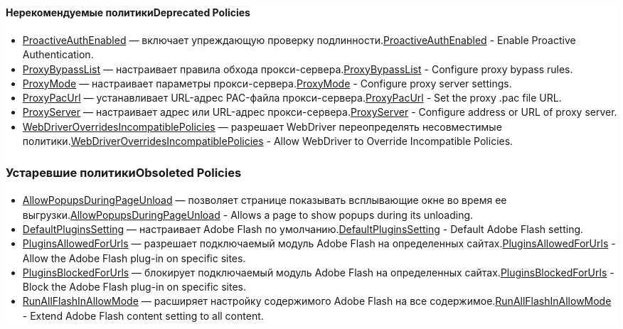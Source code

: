 #### <a name="deprecated-policies"></a><span data-ttu-id="a7a8d-230">Нерекомендуемые политики</span><span class="sxs-lookup"><span data-stu-id="a7a8d-230">Deprecated Policies</span></span>

- <span data-ttu-id="a7a8d-231">[ProactiveAuthEnabled](./microsoft-edge-policies.md#proactiveauthenabled) — включает упреждающую проверку подлинности.</span><span class="sxs-lookup"><span data-stu-id="a7a8d-231">[ProactiveAuthEnabled](./microsoft-edge-policies.md#proactiveauthenabled) - Enable Proactive Authentication.</span></span>
- <span data-ttu-id="a7a8d-232">[ProxyBypassList](./microsoft-edge-policies.md#proxybypasslist) — настраивает правила обхода прокси-сервера.</span><span class="sxs-lookup"><span data-stu-id="a7a8d-232">[ProxyBypassList](./microsoft-edge-policies.md#proxybypasslist) - Configure proxy bypass rules.</span></span>
- <span data-ttu-id="a7a8d-233">[ProxyMode](./microsoft-edge-policies.md#proxymode) — настраивает параметры прокси-сервера.</span><span class="sxs-lookup"><span data-stu-id="a7a8d-233">[ProxyMode](./microsoft-edge-policies.md#proxymode) - Configure proxy server settings.</span></span>
- <span data-ttu-id="a7a8d-234">[ProxyPacUrl](./microsoft-edge-policies.md#proxypacurl) — устанавливает URL-адрес PAC-файла прокси-сервера.</span><span class="sxs-lookup"><span data-stu-id="a7a8d-234">[ProxyPacUrl](./microsoft-edge-policies.md#proxypacurl) - Set the proxy .pac file URL.</span></span>
- <span data-ttu-id="a7a8d-235">[ProxyServer](./microsoft-edge-policies.md#proxyserver) — настраивает адрес или URL-адрес прокси-сервера.</span><span class="sxs-lookup"><span data-stu-id="a7a8d-235">[ProxyServer](./microsoft-edge-policies.md#proxyserver) - Configure address or URL of proxy server.</span></span>
- <span data-ttu-id="a7a8d-236">[WebDriverOverridesIncompatiblePolicies](./microsoft-edge-policies.md#webdriveroverridesincompatiblepolicies) — разрешает WebDriver переопределять несовместимые политики.</span><span class="sxs-lookup"><span data-stu-id="a7a8d-236">[WebDriverOverridesIncompatiblePolicies](./microsoft-edge-policies.md#webdriveroverridesincompatiblepolicies) - Allow WebDriver to Override Incompatible Policies.</span></span>

### <a name="obsoleted-policies"></a><span data-ttu-id="a7a8d-237">Устаревшие политики</span><span class="sxs-lookup"><span data-stu-id="a7a8d-237">Obsoleted Policies</span></span>

- <span data-ttu-id="a7a8d-238">[AllowPopupsDuringPageUnload](./microsoft-edge-policies.md#allowpopupsduringpageunload) — позволяет странице показывать всплывающие окне во время ее выгрузки.</span><span class="sxs-lookup"><span data-stu-id="a7a8d-238">[AllowPopupsDuringPageUnload](./microsoft-edge-policies.md#allowpopupsduringpageunload) - Allows a page to show popups during its unloading.</span></span>
- <span data-ttu-id="a7a8d-239">[DefaultPluginsSetting](./microsoft-edge-policies.md#defaultpluginssetting) — настраивает Adobe Flash по умолчанию.</span><span class="sxs-lookup"><span data-stu-id="a7a8d-239">[DefaultPluginsSetting](./microsoft-edge-policies.md#defaultpluginssetting) - Default Adobe Flash setting.</span></span>
- <span data-ttu-id="a7a8d-240">[PluginsAllowedForUrls](./microsoft-edge-policies.md#pluginsallowedforurls) — разрешает подключаемый модуль Adobe Flash на определенных сайтах.</span><span class="sxs-lookup"><span data-stu-id="a7a8d-240">[PluginsAllowedForUrls](./microsoft-edge-policies.md#pluginsallowedforurls) - Allow the Adobe Flash plug-in on specific sites.</span></span>
- <span data-ttu-id="a7a8d-241">[PluginsBlockedForUrls](./microsoft-edge-policies.md#pluginsblockedforurls) — блокирует подключаемый модуль Adobe Flash на определенных сайтах.</span><span class="sxs-lookup"><span data-stu-id="a7a8d-241">[PluginsBlockedForUrls](./microsoft-edge-policies.md#pluginsblockedforurls) - Block the Adobe Flash plug-in on specific sites.</span></span>
- <span data-ttu-id="a7a8d-242">[RunAllFlashInAllowMode](./microsoft-edge-policies.md#runallflashinallowmode) — расширяет настройку содержимого Adobe Flash на все содержимое.</span><span class="sxs-lookup"><span data-stu-id="a7a8d-242">[RunAllFlashInAllowMode](./microsoft-edge-policies.md#runallflashinallowmode) - Extend Adobe Flash content setting to all content.</span></span>
